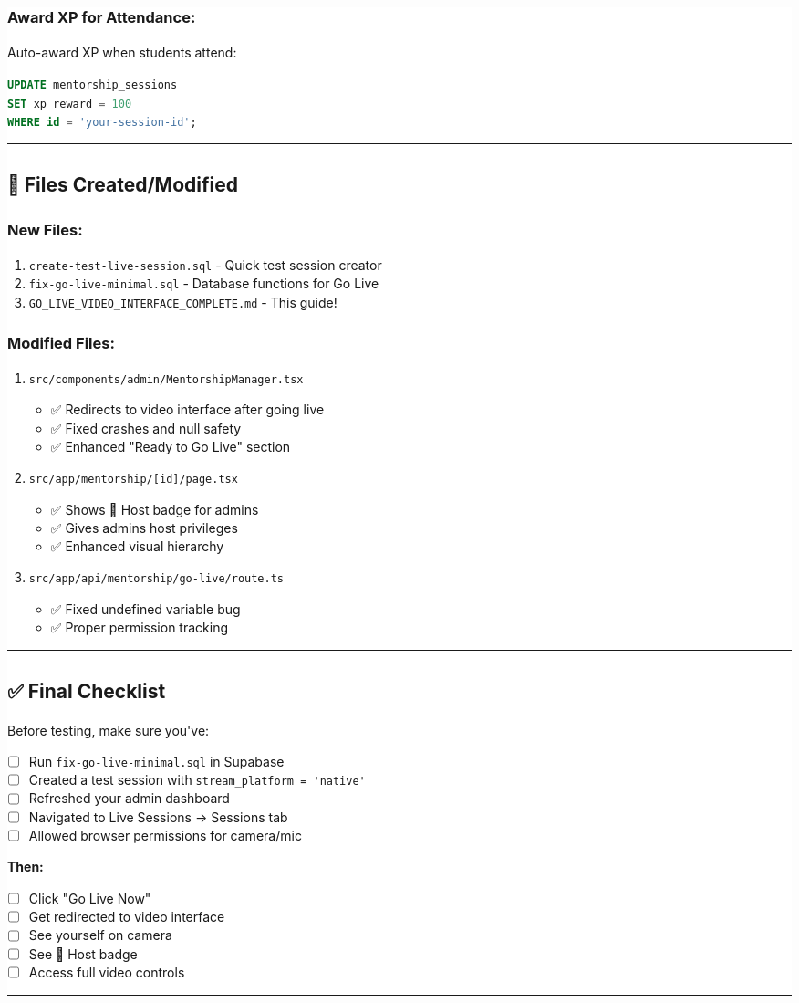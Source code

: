 ### **Award XP for Attendance:**
Auto-award XP when students attend:
```sql
UPDATE mentorship_sessions
SET xp_reward = 100
WHERE id = 'your-session-id';
```

---

## 📝 **Files Created/Modified**

### **New Files:**
1. `create-test-live-session.sql` - Quick test session creator
2. `fix-go-live-minimal.sql` - Database functions for Go Live
3. `GO_LIVE_VIDEO_INTERFACE_COMPLETE.md` - This guide!

### **Modified Files:**
1. `src/components/admin/MentorshipManager.tsx`
   - ✅ Redirects to video interface after going live
   - ✅ Fixed crashes and null safety
   - ✅ Enhanced "Ready to Go Live" section

2. `src/app/mentorship/[id]/page.tsx`
   - ✅ Shows 👑 Host badge for admins
   - ✅ Gives admins host privileges
   - ✅ Enhanced visual hierarchy

3. `src/app/api/mentorship/go-live/route.ts`
   - ✅ Fixed undefined variable bug
   - ✅ Proper permission tracking

---

## ✅ **Final Checklist**

Before testing, make sure you've:
- [ ] Run `fix-go-live-minimal.sql` in Supabase
- [ ] Created a test session with `stream_platform = 'native'`
- [ ] Refreshed your admin dashboard
- [ ] Navigated to Live Sessions → Sessions tab
- [ ] Allowed browser permissions for camera/mic

**Then:**
- [ ] Click "Go Live Now"
- [ ] Get redirected to video interface
- [ ] See yourself on camera
- [ ] See 👑 Host badge
- [ ] Access full video controls

---
